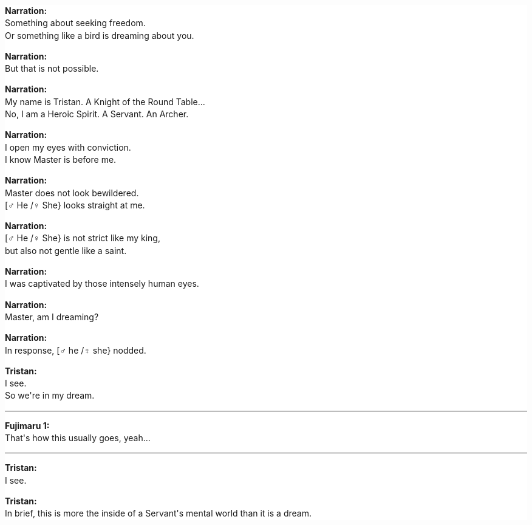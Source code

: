    
**Narration:**   
Something about seeking freedom.  
Or something like a bird is dreaming about you.  
  
   
**Narration:**   
But that is not possible.  
  
   
**Narration:**   
My name is Tristan. A Knight of the Round Table...  
No, I am a Heroic Spirit. A Servant. An Archer.  
  
   
**Narration:**   
I open my eyes with conviction.  
I know Master is before me.  
  
   
**Narration:**   
Master does not look bewildered.  
[♂ He /♀️ She} looks straight at me.  
  
   
**Narration:**   
[♂ He /♀️ She} is not strict like my king,  
but also not gentle like a saint.  
  
   
**Narration:**   
I was captivated by those intensely human eyes.  
  
   
**Narration:**   
Master, am I dreaming?  
  
   
**Narration:**   
In response, [♂ he /♀️ she} nodded.  
  
   
**Tristan:**   
I see.  
So we're in my dream.  
  
   
  
---  
  
**Fujimaru 1:**   
That's how this usually goes, yeah...  
  
  
---  
   
**Tristan:**   
I see.  
  
   
**Tristan:**   
In brief, this is more the inside of a Servant's mental world than it is a dream.  
  
   